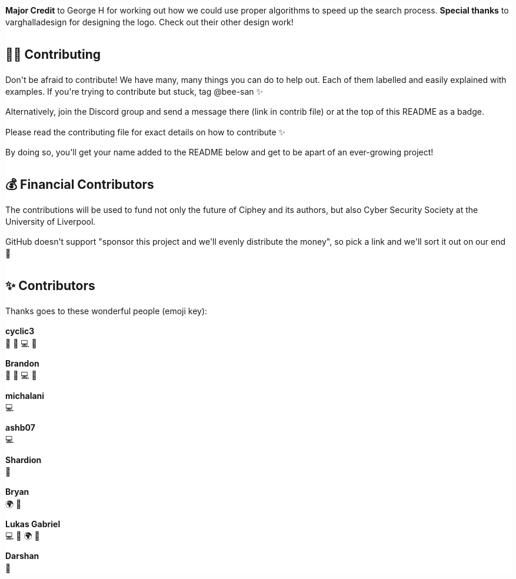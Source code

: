 **Major Credit** to George H for working out how we could use proper algorithms to speed up the search process. **Special thanks** to varghalladesign for designing the logo. Check out their other design work!

🐕‍🦺 Contributing
------------------

Don't be afraid to contribute! We have many, many things you can do to help out. Each of them labelled and easily explained with examples. If you're trying to contribute but stuck, tag @bee-san ✨

Alternatively, join the Discord group and send a message there (link in contrib file) or at the top of this README as a badge.

Please read the contributing file for exact details on how to contribute ✨

By doing so, you'll get your name added to the README below and get to be apart of an ever-growing project!

💰 Financial Contributors
-------------------------

The contributions will be used to fund not only the future of Ciphey and its authors, but also Cyber Security Society at the University of Liverpool.

GitHub doesn't support "sponsor this project and we'll evenly distribute the money", so pick a link and we'll sort it out on our end 🥰

✨ Contributors
--------------

Thanks goes to these wonderful people (emoji key):

  
**cyclic3**  
🎨 🚧 💻 🤔

  
**Brandon**  
🎨 🚧 💻 🤔

  
**michalani**  
💻

  
**ashb07**  
💻

  
**Shardion**  
🐛

  
**Bryan**  
🌍 📖

  
**Lukas Gabriel**  
💻 🐛 🌍 🤔

  
**Darshan**  
🐛
